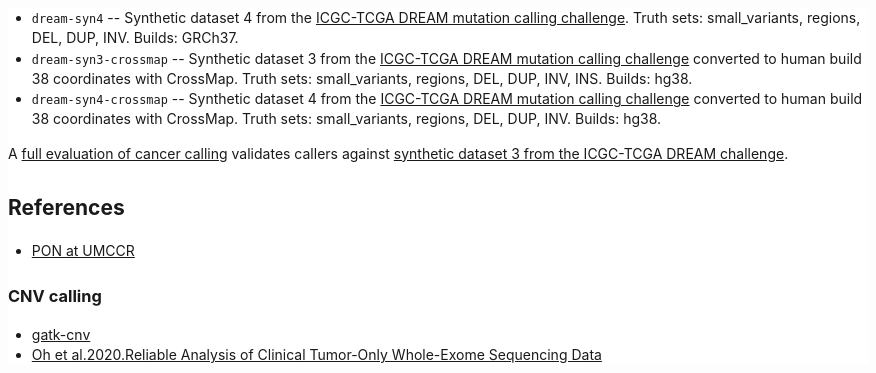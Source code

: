 * `dream-syn4` -- Synthetic dataset 4 from the [ICGC-TCGA DREAM mutation calling challenge](https://www.synapse.org/#!Synapse:syn312572/wiki/62018). Truth sets: small_variants, regions, DEL, DUP, INV. Builds: GRCh37.
* `dream-syn3-crossmap` -- Synthetic dataset 3 from the [ICGC-TCGA DREAM mutation calling challenge](https://www.synapse.org/#!Synapse:syn312572/wiki/62018) converted to human build 38 coordinates with CrossMap. Truth sets: small_variants, regions, DEL, DUP, INV, INS. Builds: hg38.
* `dream-syn4-crossmap` -- Synthetic dataset 4 from the [ICGC-TCGA DREAM mutation calling challenge](https://www.synapse.org/#!Synapse:syn312572/wiki/62018) converted to human build 38 coordinates with CrossMap. Truth sets: small_variants, regions, DEL, DUP, INV. Builds: hg38.


A [full evaluation of cancer calling](http://bcb.io/2015/03/05/cancerval/) validates callers against [synthetic dataset 3 from the ICGC-TCGA DREAM challenge](https://www.synapse.org/#!Synapse:syn312572/wiki/62018).

## References
- [PON at UMCCR](https://umccr.org/blog/panel-of-normals/)

### CNV calling
- [gatk-cnv](https://gatk.broadinstitute.org/hc/en-us/articles/360035531092--How-to-part-I-Sensitively-detect-copy-ratio-alterations-and-allelic-segments)
- [Oh et al.2020.Reliable Analysis of Clinical Tumor-Only Whole-Exome Sequencing Data](https://ascopubs.org/doi/suppl/10.1200/CCI.19.00130)
